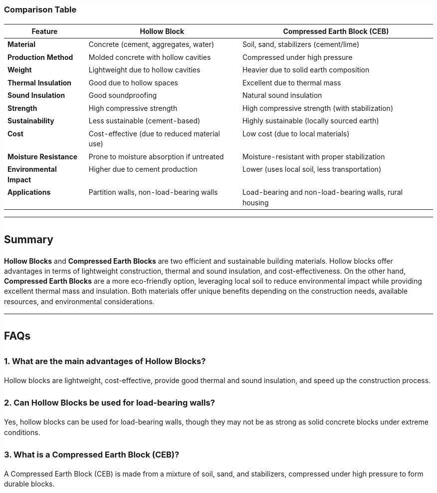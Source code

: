 
### Comparison Table

| Feature                          | Hollow Block                          | Compressed Earth Block (CEB)           |
|----------------------------------|--------------------------------------|----------------------------------------|
| **Material**                     | Concrete (cement, aggregates, water)  | Soil, sand, stabilizers (cement/lime)  |
| **Production Method**            | Molded concrete with hollow cavities  | Compressed under high pressure         |
| **Weight**                       | Lightweight due to hollow cavities    | Heavier due to solid earth composition |
| **Thermal Insulation**           | Good due to hollow spaces             | Excellent due to thermal mass          |
| **Sound Insulation**             | Good soundproofing                    | Natural sound insulation               |
| **Strength**                     | High compressive strength             | High compressive strength (with stabilization) |
| **Sustainability**               | Less sustainable (cement-based)       | Highly sustainable (locally sourced earth) |
| **Cost**                         | Cost-effective (due to reduced material use) | Low cost (due to local materials)      |
| **Moisture Resistance**          | Prone to moisture absorption if untreated | Moisture-resistant with proper stabilization |
| **Environmental Impact**         | Higher due to cement production       | Lower (uses local soil, less transportation) |
| **Applications**                 | Partition walls, non-load-bearing walls | Load-bearing and non-load-bearing walls, rural housing |

---

## Summary

**Hollow Blocks** and **Compressed Earth Blocks** are two efficient and sustainable building materials. Hollow blocks offer advantages in terms of lightweight construction, thermal and sound insulation, and cost-effectiveness. On the other hand, **Compressed Earth Blocks** are a more eco-friendly option, leveraging local soil to reduce environmental impact while providing excellent thermal mass and insulation. Both materials offer unique benefits depending on the construction needs, available resources, and environmental considerations.

---

## FAQs

### 1. What are the main advantages of Hollow Blocks?
Hollow blocks are lightweight, cost-effective, provide good thermal and sound insulation, and speed up the construction process.

### 2. Can Hollow Blocks be used for load-bearing walls?
Yes, hollow blocks can be used for load-bearing walls, though they may not be as strong as solid concrete blocks under extreme conditions.

### 3. What is a Compressed Earth Block (CEB)?
A Compressed Earth Block (CEB) is made from a mixture of soil, sand, and stabilizers, compressed under high pressure to form durable blocks.
